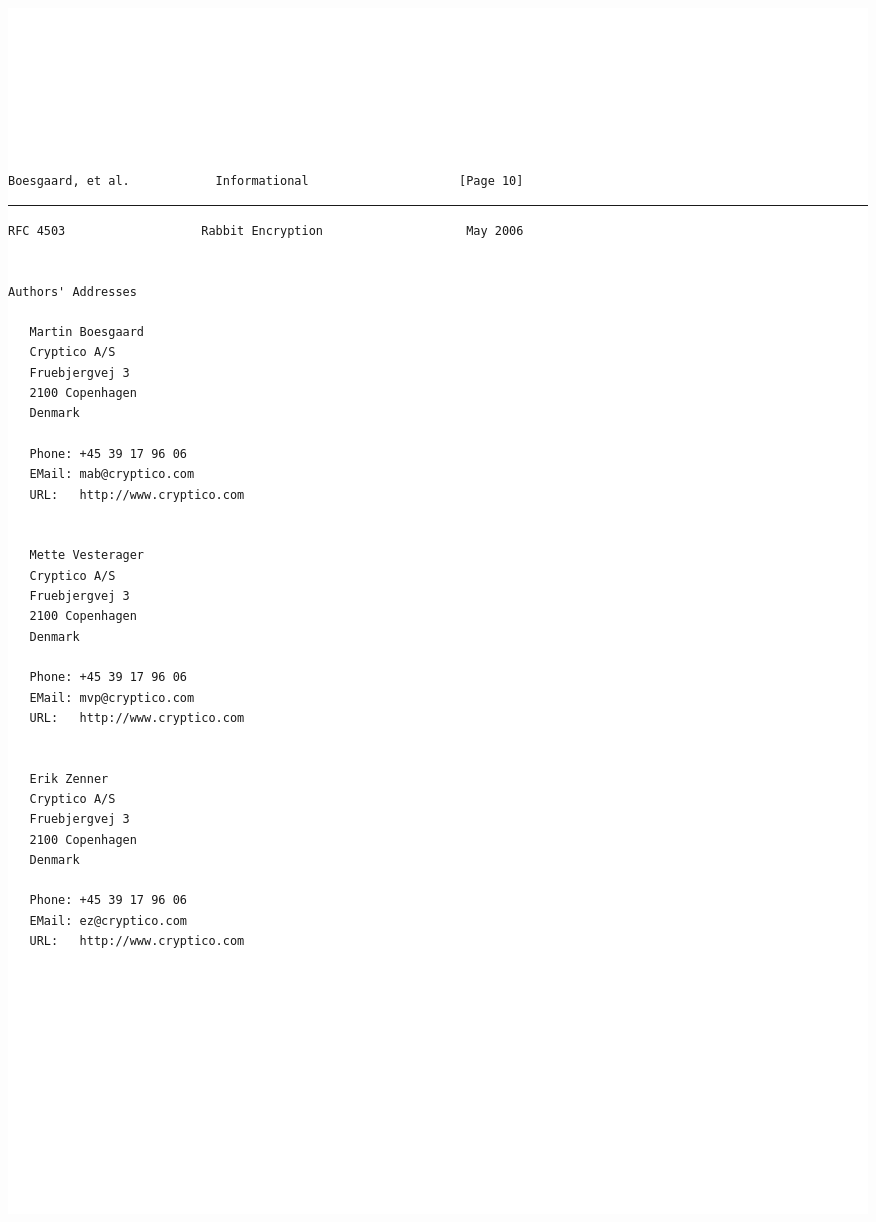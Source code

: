 ``` newpage








Boesgaard, et al.            Informational                     [Page 10]
```

------------------------------------------------------------------------

``` newpage
RFC 4503                   Rabbit Encryption                    May 2006


Authors' Addresses

   Martin Boesgaard
   Cryptico A/S
   Fruebjergvej 3
   2100 Copenhagen
   Denmark

   Phone: +45 39 17 96 06
   EMail: mab@cryptico.com
   URL:   http://www.cryptico.com


   Mette Vesterager
   Cryptico A/S
   Fruebjergvej 3
   2100 Copenhagen
   Denmark

   Phone: +45 39 17 96 06
   EMail: mvp@cryptico.com
   URL:   http://www.cryptico.com


   Erik Zenner
   Cryptico A/S
   Fruebjergvej 3
   2100 Copenhagen
   Denmark

   Phone: +45 39 17 96 06
   EMail: ez@cryptico.com
   URL:   http://www.cryptico.com














```